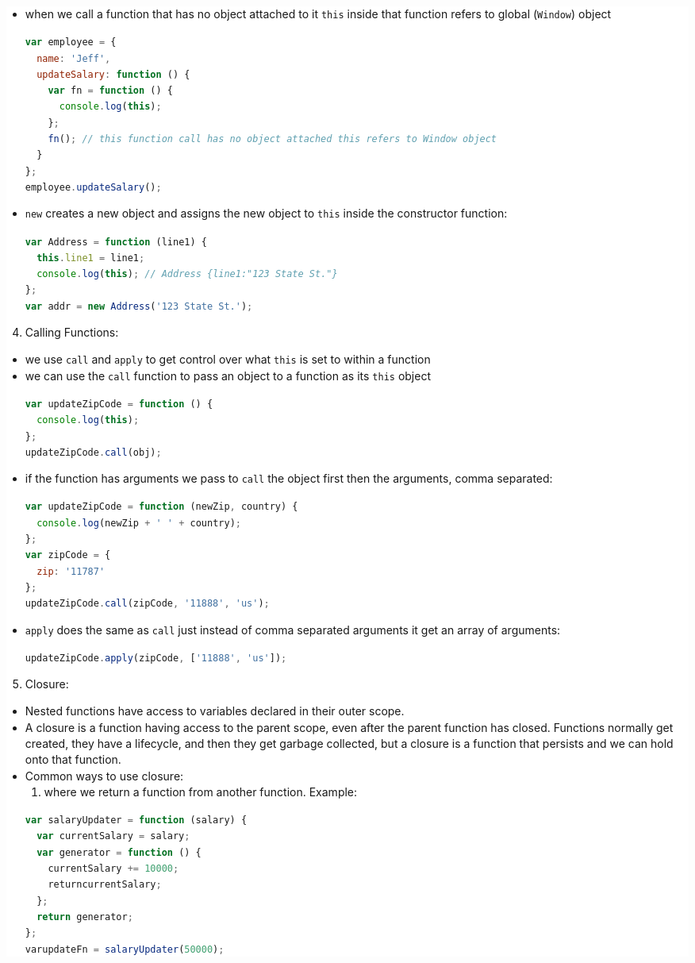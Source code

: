   * when we call a function that has no object attached to it `this` inside that function refers to global (`Window`) object
    ```javascript
    var employee = {
      name: 'Jeff',
      updateSalary: function () {
        var fn = function () {
          console.log(this);
        };
        fn(); // this function call has no object attached this refers to Window object
      }
    };
    employee.updateSalary();
    ```
  * `new` creates a new object and assigns the new object to `this` inside the constructor function:
    ```javascript
    var Address = function (line1) {
      this.line1 = line1;
      console.log(this); // Address {line1:"123 State St."}
    };
    var addr = new Address('123 State St.');
    ```
4. Calling Functions:
  * we use `call` and `apply` to get control over what `this` is set to within a function
  * we can use the `call` function to pass an object to a function as its `this` object
    ```javascript
    var updateZipCode = function () {
      console.log(this);
    };
    updateZipCode.call(obj); 
    ```
  * if the function has arguments we pass to `call` the object first then the arguments, comma separated:
    ```javascript
    var updateZipCode = function (newZip, country) {
      console.log(newZip + ' ' + country);
    };
    var zipCode = {
      zip: '11787'
    };
    updateZipCode.call(zipCode, '11888', 'us'); 
    ```
  * `apply` does the same as `call` just instead of comma separated arguments it get an array of arguments:
    ```javascript
    updateZipCode.apply(zipCode, ['11888', 'us']); 
    ```
5. Closure:
  * Nested functions have access to variables declared in their outer scope.
  * A closure is a function having access to the parent scope, even after the parent function has closed. Functions normally get created, they have a lifecycle, and then they get garbage collected, but a closure is a function that persists and we can hold onto that function.
  * Common ways to use closure:
    1. where we return a function from another function. Example:
      ```javascript
      var salaryUpdater = function (salary) {
        var currentSalary = salary;
        var generator = function () {
          currentSalary += 10000;
          returncurrentSalary;
        };
        return generator;
      };
      varupdateFn = salaryUpdater(50000);        